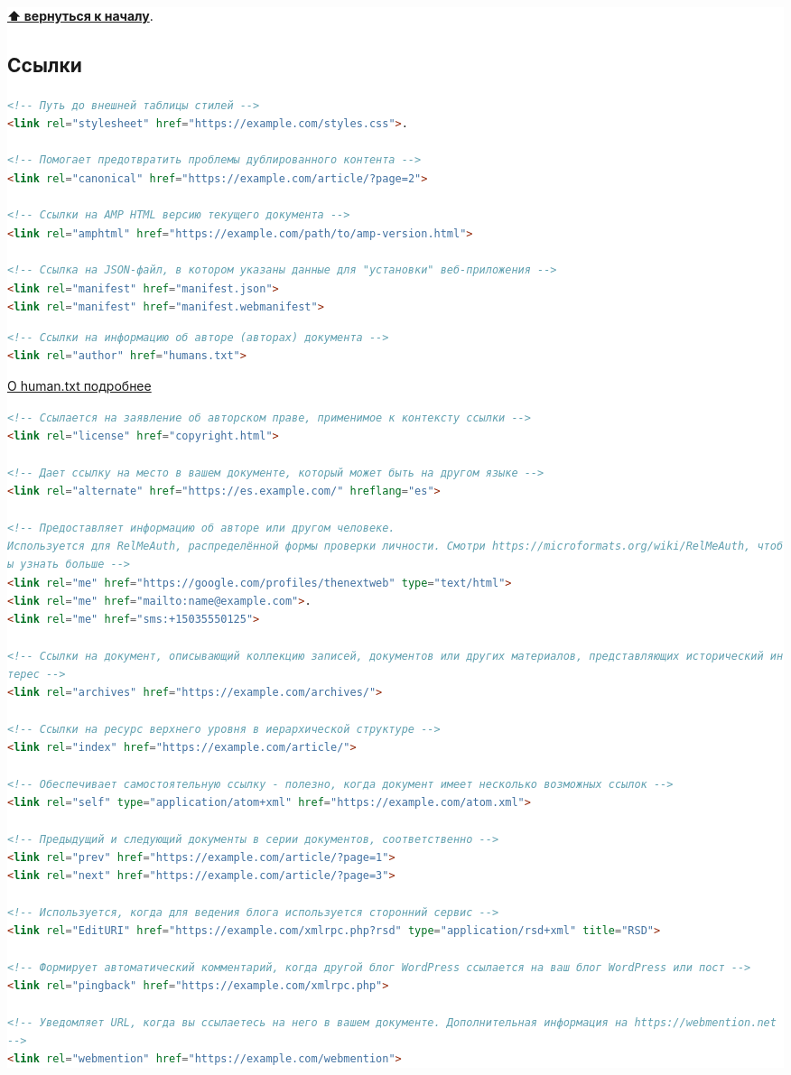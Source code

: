 **[⬆ вернуться к началу](#оглавление)**.

## Ссылки

```html
<!-- Путь до внешней таблицы стилей -->
<link rel="stylesheet" href="https://example.com/styles.css">.

<!-- Помогает предотвратить проблемы дублированного контента -->
<link rel="canonical" href="https://example.com/article/?page=2">

<!-- Ссылки на AMP HTML версию текущего документа -->
<link rel="amphtml" href="https://example.com/path/to/amp-version.html">

<!-- Ссылка на JSON-файл, в котором указаны данные для "установки" веб-приложения -->
<link rel="manifest" href="manifest.json">
<link rel="manifest" href="manifest.webmanifest">
```

```html
<!-- Ссылки на информацию об авторе (авторах) документа -->
<link rel="author" href="humans.txt">
```

[О human.txt подробнее](https://humanstxt.org/RU)

```html
<!-- Ссылается на заявление об авторском праве, применимое к контексту ссылки -->
<link rel="license" href="copyright.html">

<!-- Дает ссылку на место в вашем документе, который может быть на другом языке -->
<link rel="alternate" href="https://es.example.com/" hreflang="es">

<!-- Предоставляет информацию об авторе или другом человеке. 
Используется для RelMeAuth, распределённой формы проверки личности. Смотри https://microformats.org/wiki/RelMeAuth, чтобы узнать больше -->
<link rel="me" href="https://google.com/profiles/thenextweb" type="text/html">
<link rel="me" href="mailto:name@example.com">.
<link rel="me" href="sms:+15035550125">

<!-- Ссылки на документ, описывающий коллекцию записей, документов или других материалов, представляющих исторический интерес -->
<link rel="archives" href="https://example.com/archives/">

<!-- Ссылки на ресурс верхнего уровня в иерархической структуре -->
<link rel="index" href="https://example.com/article/">

<!-- Обеспечивает самостоятельную ссылку - полезно, когда документ имеет несколько возможных ссылок -->
<link rel="self" type="application/atom+xml" href="https://example.com/atom.xml">

<!-- Предыдущий и следующий документы в серии документов, соответственно -->
<link rel="prev" href="https://example.com/article/?page=1">
<link rel="next" href="https://example.com/article/?page=3">

<!-- Используется, когда для ведения блога используется сторонний сервис -->
<link rel="EditURI" href="https://example.com/xmlrpc.php?rsd" type="application/rsd+xml" title="RSD">

<!-- Формирует автоматический комментарий, когда другой блог WordPress ссылается на ваш блог WordPress или пост -->
<link rel="pingback" href="https://example.com/xmlrpc.php">

<!-- Уведомляет URL, когда вы ссылаетесь на него в вашем документе. Дополнительная информация на https://webmention.net -->
<link rel="webmention" href="https://example.com/webmention">
```
